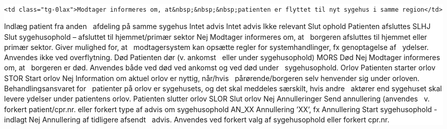     <td class="tg-0lax">Modtager informeres om, at&nbsp;&nbsp;&nbsp;patienten er flyttet til nyt sygehus i samme region</td>
  </tr>
  <tr>
    <td class="tg-0lax">Indlæg patient fra anden&nbsp;&nbsp;&nbsp;afdeling på samme sygehus</td>
    <td class="tg-0lax">Intet advis</td>
    <td class="tg-0lax">Intet advis</td>
    <td class="tg-0lax">Ikke relevant</td>
    <td class="tg-0lax"> </td>
  </tr>
  <tr>
    <td class="tg-vfn1" colspan="5">Slut ophold</td>
  </tr>
  <tr>
    <td class="tg-0lax">Patienten afsluttes</td>
    <td class="tg-0lax">SLHJ</td>
    <td class="tg-0lax">Slut sygehusophold – afsluttet til hjemmet/primær sektor</td>
    <td class="tg-0lax">Nej</td>
    <td class="tg-0lax">Modtager informeres om, at&nbsp;&nbsp;&nbsp;borgeren afsluttes til hjemmet eller primær sektor. Giver mulighed for, at&nbsp;&nbsp;&nbsp;modtagersystem kan opsætte regler for systemhandlinger, fx genoptagelse af&nbsp;&nbsp;&nbsp;ydelser. Anvendes ikke ved overflytning. </td>
  </tr>
  <tr>
    <td class="tg-vfn1" colspan="5">Død</td>
  </tr>
  <tr>
    <td class="tg-0lax">Patienten dør (v. ankomst&nbsp;&nbsp;&nbsp;eller under sygehusophold)</td>
    <td class="tg-0lax">MORS</td>
    <td class="tg-0lax">Død</td>
    <td class="tg-0lax">Nej</td>
    <td class="tg-0lax">Modtager informeres om, at&nbsp;&nbsp;&nbsp;borgeren er død. Anvendes både ved død ved ankomst og ved død under&nbsp;&nbsp;&nbsp;sygehusophold. </td>
  </tr>
  <tr>
    <td class="tg-vfn1" colspan="5">Orlov</td>
  </tr>
  <tr>
    <td class="tg-0lax">Patienten starter orlov</td>
    <td class="tg-0lax">STOR</td>
    <td class="tg-0lax">Start orlov</td>
    <td class="tg-0lax">Nej</td>
    <td class="tg-0lax" rowspan="2">Information om aktuel orlov er nyttig, når/hvis&nbsp;&nbsp;&nbsp;pårørende/borgeren selv henvender sig under orloven. Behandlingsansvaret for&nbsp;&nbsp;&nbsp;patienter på orlov er sygehusets, og det skal meddeles særskilt, hvis andre&nbsp;&nbsp;&nbsp;aktører end sygehuset skal levere ydelser under patientens orlov.</td>
  </tr>
  <tr>
    <td class="tg-0lax">Patienten slutter orlov</td>
    <td class="tg-0lax">SLOR</td>
    <td class="tg-0lax">Slut orlov</td>
    <td class="tg-0lax">Nej</td>
  </tr>
  <tr>
    <td class="tg-vfn1" colspan="5">Annulleringer</td>
  </tr>
  <tr>
    <td class="tg-0lax">Send annullering (anvendes&nbsp;&nbsp;&nbsp;v. forkert patient/cpr.nr. eller forkert type af advis om sygehusophold</td>
    <td class="tg-0lax">AN_XX</td>
    <td class="tg-0lax">Annullering ’XX’, fx Annullering Start sygehusophold - indlagt</td>
    <td class="tg-0lax">Nej</td>
    <td class="tg-0lax">Annullering af tidligere afsendt&nbsp;&nbsp;&nbsp;advis. Anvendes ved forkert valg af sygehusophold eller forkert cpr.nr.</td>
  </tr>